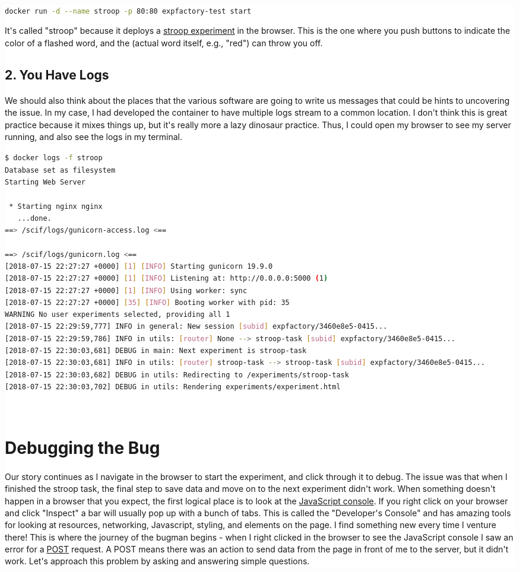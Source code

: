 
```bash
docker run -d --name stroop -p 80:80 expfactory-test start
```

It's called "stroop" because it deploys a <a href="https://en.wikipedia.org/wiki/Stroop_effect" target="_blank">stroop experiment</a> in the browser. This is the one where you push buttons to indicate the color of a flashed word, and the (actual word itself, e.g., "red") can throw you off.

## 2. You Have Logs

We should also think about the places that the various software are going
to write us messages that could be hints to uncovering the issue. In my case, I had developed
the container to have multiple logs stream to a common location. I don't think this is great practice because it mixes things up, but it's really more a lazy dinosaur practice. Thus, I could open my browser to see my server running, and also see the logs in my terminal.

```bash
$ docker logs -f stroop
Database set as filesystem
Starting Web Server

 * Starting nginx nginx
   ...done.
==> /scif/logs/gunicorn-access.log <==

==> /scif/logs/gunicorn.log <==
[2018-07-15 22:27:27 +0000] [1] [INFO] Starting gunicorn 19.9.0
[2018-07-15 22:27:27 +0000] [1] [INFO] Listening at: http://0.0.0.0:5000 (1)
[2018-07-15 22:27:27 +0000] [1] [INFO] Using worker: sync
[2018-07-15 22:27:27 +0000] [35] [INFO] Booting worker with pid: 35
WARNING No user experiments selected, providing all 1
[2018-07-15 22:29:59,777] INFO in general: New session [subid] expfactory/3460e8e5-0415...
[2018-07-15 22:29:59,786] INFO in utils: [router] None --> stroop-task [subid] expfactory/3460e8e5-0415...
[2018-07-15 22:30:03,681] DEBUG in main: Next experiment is stroop-task
[2018-07-15 22:30:03,681] INFO in utils: [router] stroop-task --> stroop-task [subid] expfactory/3460e8e5-0415...
[2018-07-15 22:30:03,682] DEBUG in utils: Redirecting to /experiments/stroop-task
[2018-07-15 22:30:03,702] DEBUG in utils: Rendering experiments/experiment.html
```

<br>

# Debugging the Bug

Our story continues as I navigate in the browser to start the experiment, and click through it to debug. The issue was that when I finished the stroop task, the final step to save data and move on to the next experiment didn't work. When something doesn't happen in a browser that you expect, the first logical place is to look at the <a href="https://developers.google.com/web/tools/chrome-devtools/console/" target="_blank">JavaScript console</a>. If you right click on your browser and click "Inspect" a bar will usually pop up with a bunch of tabs. This is called the "Developer's Console" and has amazing tools for looking at resources, networking, Javascript, styling, and elements on the page. I find something new every time I venture there! This is where the journey of the bugman begins - when I right clicked in the browser to see the JavaScript console I saw an error for a  <a href="https://en.wikipedia.org/wiki/POST_(HTTP)" target="_blank">POST</a> request. A POST means there was an action to send data from the page in front of me to the server, but it didn't work. Let's approach this problem by asking and answering simple questions.
